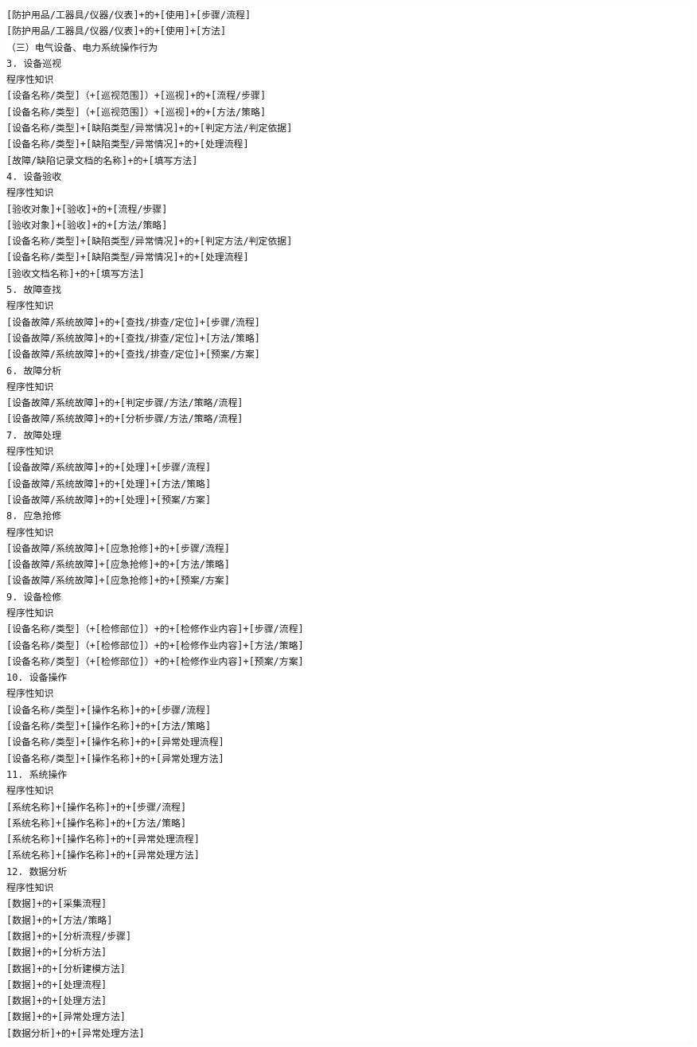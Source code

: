 	[防护用品/工器具/仪器/仪表]+的+[使用]+[步骤/流程]
	[防护用品/工器具/仪器/仪表]+的+[使用]+[方法]
	（三）电气设备、电力系统操作行为
	3. 设备巡视
	程序性知识
	[设备名称/类型]（+[巡视范围]）+[巡视]+的+[流程/步骤]
	[设备名称/类型]（+[巡视范围]）+[巡视]+的+[方法/策略]
	[设备名称/类型]+[缺陷类型/异常情况]+的+[判定方法/判定依据]
	[设备名称/类型]+[缺陷类型/异常情况]+的+[处理流程]
	[故障/缺陷记录文档的名称]+的+[填写方法]
	4. 设备验收
	程序性知识
	[验收对象]+[验收]+的+[流程/步骤]
	[验收对象]+[验收]+的+[方法/策略]
	[设备名称/类型]+[缺陷类型/异常情况]+的+[判定方法/判定依据]
	[设备名称/类型]+[缺陷类型/异常情况]+的+[处理流程]
	[验收文档名称]+的+[填写方法]
	5. 故障查找
	程序性知识
	[设备故障/系统故障]+的+[查找/排查/定位]+[步骤/流程]
	[设备故障/系统故障]+的+[查找/排查/定位]+[方法/策略]
	[设备故障/系统故障]+的+[查找/排查/定位]+[预案/方案]
	6. 故障分析
	程序性知识
	[设备故障/系统故障]+的+[判定步骤/方法/策略/流程]
	[设备故障/系统故障]+的+[分析步骤/方法/策略/流程]
	7. 故障处理
	程序性知识
	[设备故障/系统故障]+的+[处理]+[步骤/流程]
	[设备故障/系统故障]+的+[处理]+[方法/策略]
	[设备故障/系统故障]+的+[处理]+[预案/方案]
	8. 应急抢修
	程序性知识
	[设备故障/系统故障]+[应急抢修]+的+[步骤/流程]
	[设备故障/系统故障]+[应急抢修]+的+[方法/策略]
	[设备故障/系统故障]+[应急抢修]+的+[预案/方案]
	9. 设备检修
	程序性知识
	[设备名称/类型]（+[检修部位]）+的+[检修作业内容]+[步骤/流程]
	[设备名称/类型]（+[检修部位]）+的+[检修作业内容]+[方法/策略]
	[设备名称/类型]（+[检修部位]）+的+[检修作业内容]+[预案/方案]
	10. 设备操作
	程序性知识
	[设备名称/类型]+[操作名称]+的+[步骤/流程]
	[设备名称/类型]+[操作名称]+的+[方法/策略]
	[设备名称/类型]+[操作名称]+的+[异常处理流程]
	[设备名称/类型]+[操作名称]+的+[异常处理方法]
	11. 系统操作
	程序性知识
	[系统名称]+[操作名称]+的+[步骤/流程]
	[系统名称]+[操作名称]+的+[方法/策略]
	[系统名称]+[操作名称]+的+[异常处理流程]
	[系统名称]+[操作名称]+的+[异常处理方法]
	12. 数据分析
	程序性知识
	[数据]+的+[采集流程]
	[数据]+的+[方法/策略]
	[数据]+的+[分析流程/步骤]
	[数据]+的+[分析方法]
	[数据]+的+[分析建模方法]
	[数据]+的+[处理流程]
	[数据]+的+[处理方法]
	[数据]+的+[异常处理方法]
	[数据分析]+的+[异常处理方法]